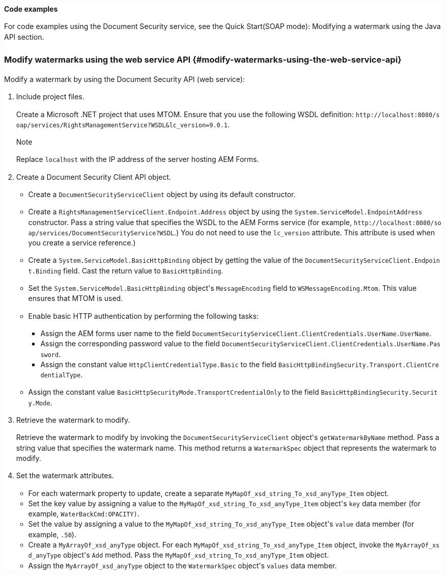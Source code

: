 **Code examples**

For code examples using the Document Security service, see the Quick Start(SOAP mode): Modifying a watermark using the Java API section.

### Modify watermarks using the web service API {#modify-watermarks-using-the-web-service-api}

Modify a watermark by using the Document Security API (web service):

1. Include project files.

   Create a Microsoft .NET project that uses MTOM. Ensure that you use the following WSDL definition: `http://localhost:8080/soap/services/RightsManagementService?WSDL&lc_version=9.0.1`.

   >[!NOTE]
   >
   >Replace `localhost` with the IP address of the server hosting AEM Forms.

1. Create a Document Security Client API object.

    * Create a `DocumentSecurityServiceClient` object by using its default constructor.
    * Create a `RightsManagementServiceClient.Endpoint.Address` object by using the `System.ServiceModel.EndpointAddress` constructor. Pass a string value that specifies the WSDL to the AEM Forms service (for example, `http://localhost:8080/soap/services/DocumentSecurityService?WSDL`.) You do not need to use the `lc_version` attribute. This attribute is used when you create a service reference.)
    * Create a `System.ServiceModel.BasicHttpBinding` object by getting the value of the `DocumentSecurityServiceClient.Endpoint.Binding` field. Cast the return value to `BasicHttpBinding`.
    * Set the `System.ServiceModel.BasicHttpBinding` object's `MessageEncoding` field to `WSMessageEncoding.Mtom`. This value ensures that MTOM is used.
    * Enable basic HTTP authentication by performing the following tasks:

        * Assign the AEM forms user name to the field `DocumentSecurityServiceClient.ClientCredentials.UserName.UserName`.
        * Assign the corresponding password value to the field `DocumentSecurityServiceClient.ClientCredentials.UserName.Password`.
        * Assign the constant value `HttpClientCredentialType.Basic` to the field `BasicHttpBindingSecurity.Transport.ClientCredentialType`.

    * Assign the constant value `BasicHttpSecurityMode.TransportCredentialOnly` to the field `BasicHttpBindingSecurity.Security.Mode`.

1. Retrieve the watermark to modify.

   Retrieve the watermark to modify by invoking the `DocumentSecurityServiceClient` object's `getWatermarkByName` method. Pass a string value that specifies the watermark name. This method returns a `WatermarkSpec` object that represents the watermark to modify.

1. Set the watermark attributes.

    * For each watermark property to update, create a separate `MyMapOf_xsd_string_To_xsd_anyType_Item` object.
    * Set the key value by assigning a value to the `MyMapOf_xsd_string_To_xsd_anyType_Item` object's `key` data member (for example, `WaterBackCmd:OPACITY)`.
    * Set the value by assigning a value to the `MyMapOf_xsd_string_To_xsd_anyType_Item` object's `value` data member (for example, `.50`).
    * Create a `MyArrayOf_xsd_anyType` object. For each `MyMapOf_xsd_string_To_xsd_anyType_Item` object, invoke the `MyArrayOf_xsd_anyType` object's `Add` method. Pass the `MyMapOf_xsd_string_To_xsd_anyType_Item` object.
    * Assign the `MyArrayOf_xsd_anyType` object to the `WatermarkSpec` object's `values` data member.
